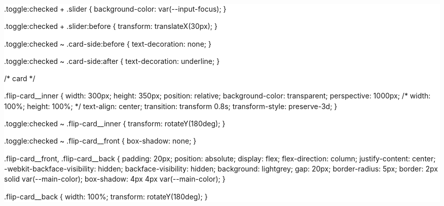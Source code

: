 .toggle:checked + .slider {
  background-color: var(--input-focus);
}

.toggle:checked + .slider:before {
  transform: translateX(30px);
}

.toggle:checked ~ .card-side:before {
  text-decoration: none;
}

.toggle:checked ~ .card-side:after {
  text-decoration: underline;
}

/* card */ 

.flip-card__inner {
  width: 300px;
  height: 350px;
  position: relative;
  background-color: transparent;
  perspective: 1000px;
    /* width: 100%;
    height: 100%; */
  text-align: center;
  transition: transform 0.8s;
  transform-style: preserve-3d;
}

.toggle:checked ~ .flip-card__inner {
  transform: rotateY(180deg);
}

.toggle:checked ~ .flip-card__front {
  box-shadow: none;
}

.flip-card__front, .flip-card__back {
  padding: 20px;
  position: absolute;
  display: flex;
  flex-direction: column;
  justify-content: center;
  -webkit-backface-visibility: hidden;
  backface-visibility: hidden;
  background: lightgrey;
  gap: 20px;
  border-radius: 5px;
  border: 2px solid var(--main-color);
  box-shadow: 4px 4px var(--main-color);
}

.flip-card__back {
  width: 100%;
  transform: rotateY(180deg);
}
